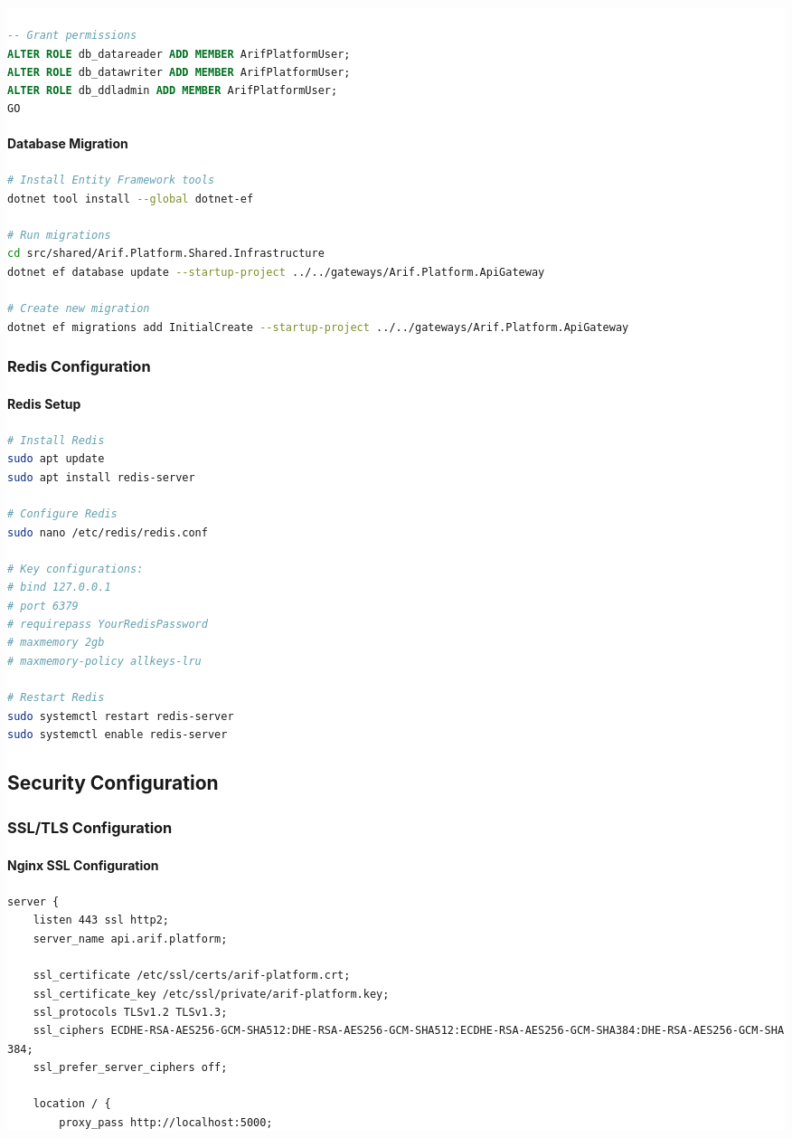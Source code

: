 ```sql

-- Grant permissions
ALTER ROLE db_datareader ADD MEMBER ArifPlatformUser;
ALTER ROLE db_datawriter ADD MEMBER ArifPlatformUser;
ALTER ROLE db_ddladmin ADD MEMBER ArifPlatformUser;
GO
```

#### Database Migration
```bash
# Install Entity Framework tools
dotnet tool install --global dotnet-ef

# Run migrations
cd src/shared/Arif.Platform.Shared.Infrastructure
dotnet ef database update --startup-project ../../gateways/Arif.Platform.ApiGateway

# Create new migration
dotnet ef migrations add InitialCreate --startup-project ../../gateways/Arif.Platform.ApiGateway
```

### Redis Configuration

#### Redis Setup
```bash
# Install Redis
sudo apt update
sudo apt install redis-server

# Configure Redis
sudo nano /etc/redis/redis.conf

# Key configurations:
# bind 127.0.0.1
# port 6379
# requirepass YourRedisPassword
# maxmemory 2gb
# maxmemory-policy allkeys-lru

# Restart Redis
sudo systemctl restart redis-server
sudo systemctl enable redis-server
```

## Security Configuration

### SSL/TLS Configuration

#### Nginx SSL Configuration
```nginx
server {
    listen 443 ssl http2;
    server_name api.arif.platform;

    ssl_certificate /etc/ssl/certs/arif-platform.crt;
    ssl_certificate_key /etc/ssl/private/arif-platform.key;
    ssl_protocols TLSv1.2 TLSv1.3;
    ssl_ciphers ECDHE-RSA-AES256-GCM-SHA512:DHE-RSA-AES256-GCM-SHA512:ECDHE-RSA-AES256-GCM-SHA384:DHE-RSA-AES256-GCM-SHA384;
    ssl_prefer_server_ciphers off;

    location / {
        proxy_pass http://localhost:5000;
```
